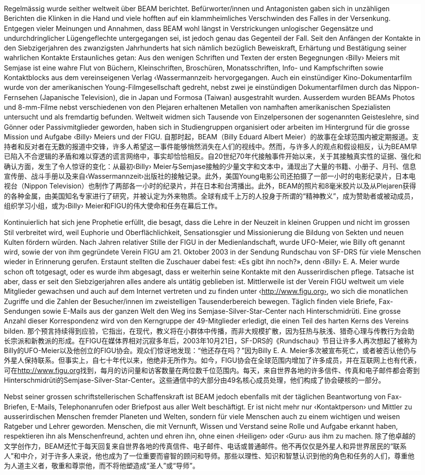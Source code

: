 Regelmässig wurde seither weltweit über BEAM berichtet. Befürworter/innen und Antagonisten gaben sich in unzähligen Berichten die Klinken in die Hand und viele hofften auf ein klammheimliches Verschwinden des Falles in der Versenkung. Entgegen vieler Meinungen und Annahmen, dass BEAM wohl längst in Verstrickungen unlogischer Gegensätze und undurchdringlicher Lügengeflechte untergegangen sei, ist jedoch genau das Gegenteil der Fall. Seit den Anfängen der Kontakte in den Siebzigerjahren des zwanzigsten Jahrhunderts hat sich nämlich bezüglich Beweiskraft, Erhärtung und Bestätigung seiner wahrlichen Kontakte Erstaunliches getan: Aus den wenigen Schriften und Texten der ersten Begegnungen ‹Billy› Meiers mit Semjase ist eine wahre Flut von Büchern, Kleinschriften, Broschüren, Monatsschriften, Info- und Kampfschriften sowie Kontaktblocks aus dem vereinseigenen Verlag ‹Wassermannzeit› hervorgegangen. Auch ein einstündiger Kino-Dokumentarfilm wurde von der amerikanischen Young-Filmgesellschaft gedreht, nebst zwei je einstündigen Dokumentarfilmen durch das Nippon-Fernsehen (Japanische Television), die in Japan und Formosa (Taiwan) ausgestrahlt wurden. Ausserdem wurden BEAMs Photos und 8-mm-Filme nebst verschiedenen von den Plejaren erhaltenen Metallen von namhaften amerikanischen Spezialisten untersucht und als fremdartig befunden. Weltweit widmen sich Tausende von Einzelpersonen der sogenannten Geisteslehre, sind Gönner oder Passivmitglieder geworden, haben sich in Studiengruppen organisiert oder arbeiten im Hintergrund für die grosse Mission und Aufgabe ‹Billy› Meiers und der FIGU.
自那时起，BEAM（Billy Eduard Albert Meier）的故事在全球范围内被定期报道。支持者和反对者在无数的报道中交锋，许多人希望这一事件能够悄然消失在人们的视线中。然而，与许多人的观点和假设相反，认为BEAM早已陷入不合逻辑的矛盾和难以穿透的谎言网络中，事实却恰恰相反。自20世纪70年代接触事件开始以来，关于其接触真实性的证据、强化和确认方面，发生了令人惊讶的变化：从最初‹Billy› Meier与Semjase接触的少量文字和文本中，涌现出了大量的书籍、小册子、月刊、信息宣传册、战斗手册以及来自‹Wassermannzeit›出版社的接触记录。此外，美国Young电影公司还拍摄了一部一小时的电影纪录片，日本电视台（Nippon Television）也制作了两部各一小时的纪录片，并在日本和台湾播出。此外，BEAM的照片和8毫米胶片以及从Plejaren获得的各种金属，由美国知名专家进行了研究，并被认定为外来物质。全球有成千上万的人投身于所谓的“精神教义”，成为赞助者或被动成员，组织学习小组，或为‹Billy› Meier和FIGU的伟大使命和任务在幕后工作。

Kontinuierlich hat sich jene Prophetie erfüllt, die besagt, dass die Lehre in der Neuzeit in kleinen Gruppen und nicht im grossen Stil verbreitet wird, weil Euphorie und Oberflächlichkeit, Sensationsgier und Missionierung die Bildung von Sekten und neuen Kulten fördern würden. Nach Jahren relativer Stille der FIGU in der Medienlandschaft, wurde UFO-Meier‚ wie Billy oft genannt wird, sowie der von ihm gegründete Verein FIGU am 21. Oktober 2003 in der Sendung Rundschau von SF-DRS für viele Menschen wieder in Erinnerung gerufen. Erstaunt stellten die Zuschauer dabei fest: «Es gibt ihn noch?», denn ‹Billy› E. A. Meier wurde schon oft totgesagt, oder es wurde ihm abgesagt, dass er weiterhin seine Kontakte mit den Ausserirdischen pflege. Tatsache ist aber, dass er seit den Siebzigerjahren alles andere als untätig geblieben ist. Mittlerweile ist der Verein FIGU weltweit um viele Mitglieder gewachsen und auch auf dem Internet vertreten und zu finden unter ‹http://www.figu.org›, wo sich die monatlichen Zugriffe und die Zahlen der Besucher/innen im zweistelligen Tausenderbereich bewegen. Täglich finden viele Briefe, Fax-Sendungen sowie E-Mails aus der ganzen Welt den Weg ins Semjase-Silver-Star-Center nach Hinterschmidrüti. Eine grosse Anzahl dieser Korrespondenz wird von den Kerngruppe der 49-Mitglieder erledigt, die einen Teil des harten Kerns des Vereins bilden.
那个预言持续得到应验，它指出，在现代，教义将在小群体中传播，而非大规模扩散，因为狂热与肤浅、猎奇心理与传教行为会助长宗派和新教派的形成。在FIGU在媒体界相对沉寂多年后，2003年10月21日，SF-DRS的《Rundschau》节目让许多人再次想起了被称为Billy的UFO-Meier以及他创立的FIGU协会。观众们惊讶地发现：“他还存在吗？”因为Billy E. A. Meier多次被宣布死亡，或者被否认他仍与外星人保持联系。但事实上，自七十年代以来，他绝非无所作为。如今，FIGU协会在全球范围内增加了许多成员，并在互联网上也有代表，可在<http://www.figu.org>找到，每月的访问量和访客数量在两位数千位范围内。每天，来自世界各地的许多信件、传真和电子邮件都会寄到Hinterschmidrüti的Semjase-Silver-Star-Center。这些通信中的大部分由49名核心成员处理，他们构成了协会硬核的一部分。

Nebst seiner grossen schriftstellerischen Schaffenskraft ist BEAM jedoch ebenfalls mit der täglichen Beantwortung von Fax-Briefen, E-Mails, Telephonanrufen oder Briefpost aus aller Welt beschäftigt. Er ist nicht mehr nur ‹Kontaktperson› und Mittler zu ausserirdischen Menschen fremder Planeten und Welten, sondern für viele Menschen auch zu einem wichtigen und weisen Ratgeber und Lehrer geworden. Menschen, die mit Vernunft, Wissen und Verstand seine Rolle und Aufgabe erkannt haben, respektieren ihn als Menschenfreund, achten und ehren ihn, ohne einen ‹Heiligen› oder ‹Guru› aus ihm zu machen.
除了他卓越的文学创作力，BEAM还忙于每天回复来自世界各地的传真信件、电子邮件、电话或普通邮件。他不再仅仅是外星人和异世界居民的“联系人”和中介，对于许多人来说，他也成为了一位重要而睿智的顾问和导师。那些以理性、知识和智慧认识到他的角色和任务的人们，尊重他为人道主义者，敬重和尊崇他，而不将他塑造成“圣人”或“导师”。
